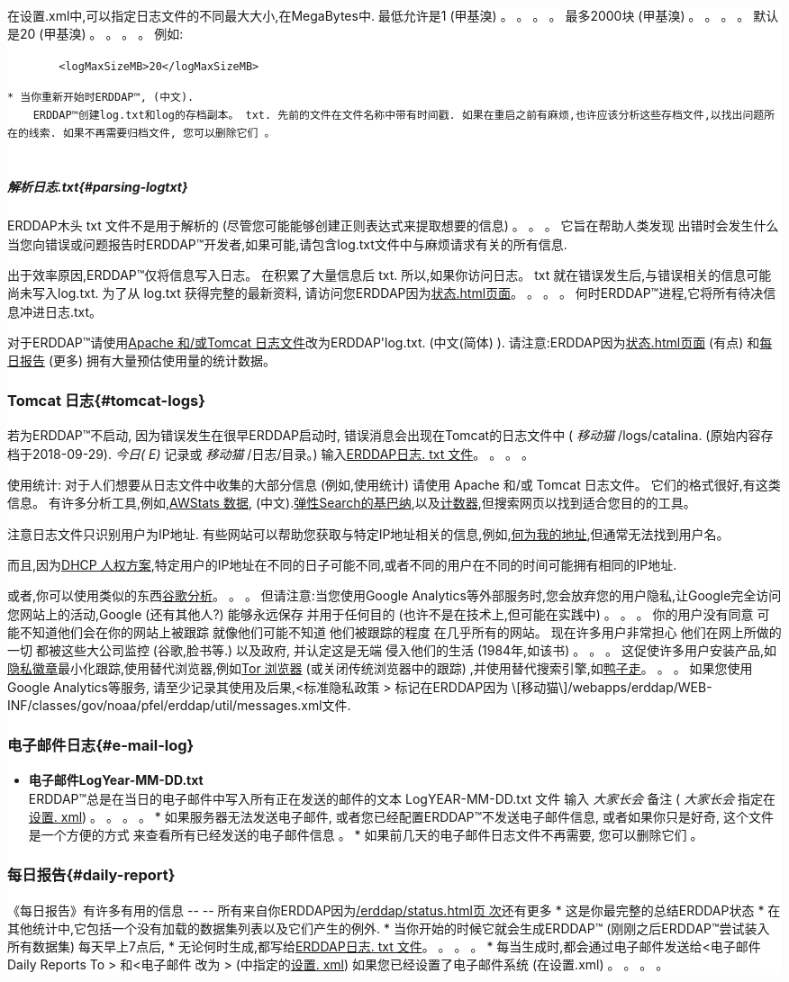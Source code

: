 在设置.xml中,可以指定日志文件的不同最大大小,在MegaBytes中. 最低允许是1 (甲基溴) 。 。 。 。 最多2000块 (甲基溴) 。 。 。 。 默认是20 (甲基溴) 。 。 。 。 例如:
```
        <logMaxSizeMB>20</logMaxSizeMB>
```

    * 当你重新开始时ERDDAP™, (中文).
        ERDDAP™创建log.txt和log的存档副本。 txt. 先前的文件在文件名称中带有时间戳. 如果在重启之前有麻烦,也许应该分析这些存档文件,以找出问题所在的线索. 如果不再需要归档文件, 您可以删除它们 。
         
##### 解析日志.txt{#parsing-logtxt} 
ERDDAP木头 txt 文件不是用于解析的 (尽管您可能能够创建正则表达式来提取想要的信息) 。 。 。 它旨在帮助人类发现 出错时会发生什么 当您向错误或问题报告时ERDDAP™开发者,如果可能,请包含log.txt文件中与麻烦请求有关的所有信息.

出于效率原因,ERDDAP™仅将信息写入日志。 在积累了大量信息后 txt. 所以,如果你访问日志。 txt 就在错误发生后,与错误相关的信息可能尚未写入log.txt. 为了从 log.txt 获得完整的最新资料, 请访问您ERDDAP因为[状态.html页面](#status-page)。 。 。 。 何时ERDDAP™进程,它将所有待决信息冲进日志.txt。

对于ERDDAP™请使用[Apache 和/或Tomcat 日志文件](#tomcat-logs)改为ERDDAP'log.txt. (中文(简体) ). 请注意:ERDDAP因为[状态.html页面](#status-page)  (有点) 和[每日报告](#daily-report)  (更多) 拥有大量预估使用量的统计数据。
    
### Tomcat 日志{#tomcat-logs} 
若为ERDDAP™不启动, 因为错误发生在很早ERDDAP启动时, 错误消息会出现在Tomcat的日志文件中 ( *移动猫* /logs/catalina. (原始内容存档于2018-09-29). *今日( E)* 记录或 *移动猫* /日志/目录。) 输入[ERDDAP日志. txt 文件](#log)。 。 。 。

使用统计: 对于人们想要从日志文件中收集的大部分信息 (例如,使用统计) 请使用 Apache 和/或 Tomcat 日志文件。 它们的格式很好,有这类信息。 有许多分析工具,例如,[AWStats 数据](https://www.awstats.org), (中文).[弹性Search的基巴纳](https://www.elastic.co/products/kibana),以及[计数器](https://jmeter.apache.org),但搜索网页以找到适合您目的的工具。

注意日志文件只识别用户为IP地址. 有些网站可以帮助您获取与特定IP地址相关的信息,例如,[何为我的地址](https://whatismyipaddress.com/ip-lookup),但通常无法找到用户名。

而且,因为[DHCP 人权方案](https://en.wikipedia.org/wiki/Dynamic_Host_Configuration_Protocol),特定用户的IP地址在不同的日子可能不同,或者不同的用户在不同的时间可能拥有相同的IP地址.

或者,你可以使用类似的东西[谷歌分析](https://analytics.google.com/analytics/web/provision/?authuser=0#/provision)。 。 。 但请注意:当您使用Google Analytics等外部服务时,您会放弃您的用户隐私,让Google完全访问您网站上的活动,Google (还有其他人?) 能够永远保存 并用于任何目的 (也许不是在技术上,但可能在实践中) 。 。 。 你的用户没有同意 可能不知道他们会在你的网站上被跟踪 就像他们可能不知道 他们被跟踪的程度 在几乎所有的网站。 现在许多用户非常担心 他们在网上所做的一切 都被这些大公司监控 (谷歌,脸书等.) 以及政府, 并认定这是无端 侵入他们的生活 (1984年,如该书) 。 。 。 这促使许多用户安装产品,如[隐私徽章](https://www.eff.org/privacybadger/faq)最小化跟踪,使用替代浏览器,例如[Tor 浏览器](https://www.torproject.org/)  (或关闭传统浏览器中的跟踪) ,并使用替代搜索引擎,如[鸭子走](https://duckduckgo.com/)。 。 。 如果您使用Google Analytics等服务, 请至少记录其使用及后果,&lt;标准隐私政策 &gt; 标记在ERDDAP因为
\\[移动猫\\]/webapps/erddap/WEB-INF/classes/gov/noaa/pfel/erddap/util/messages.xml文件.
    
### 电子邮件日志{#e-mail-log} 
*    **电子邮件LogYear-MM-DD.txt**   
    ERDDAP™总是在当日的电子邮件中写入所有正在发送的邮件的文本 LogYEAR-MM-DD.txt 文件 输入 *大家长会* 备注 ( *大家长会* 指定在[设置. xml](/docs/server-admin/deploy-install#setupxml)) 。 。 。 。
    * 如果服务器无法发送电子邮件, 或者您已经配置ERDDAP™不发送电子邮件信息, 或者如果你只是好奇, 这个文件是一个方便的方式 来查看所有已经发送的电子邮件信息 。
    * 如果前几天的电子邮件日志文件不再需要, 您可以删除它们 。
         
### 每日报告{#daily-report} 
《每日报告》有许多有用的信息 -- -- 所有来自你ERDDAP因为[/erddap/status.html页 次](#status-page)还有更多
    * 这是你最完整的总结ERDDAP状态
    * 在其他统计中,它包括一个没有加载的数据集列表以及它们产生的例外.
    * 当你开始的时候它就会生成ERDDAP™  (刚刚之后ERDDAP™尝试装入所有数据集) 每天早上7点后,
    * 无论何时生成,都写给[ERDDAP日志. txt 文件](#log)。 。 。 。
    * 每当生成时,都会通过电子邮件发送给&lt;电子邮件 Daily Reports To &gt; 和&lt;电子邮件 改为 &gt; (中指定的[设置. xml](/docs/server-admin/deploy-install#setupxml)) 如果您已经设置了电子邮件系统 (在设置.xml) 。 。 。 。

